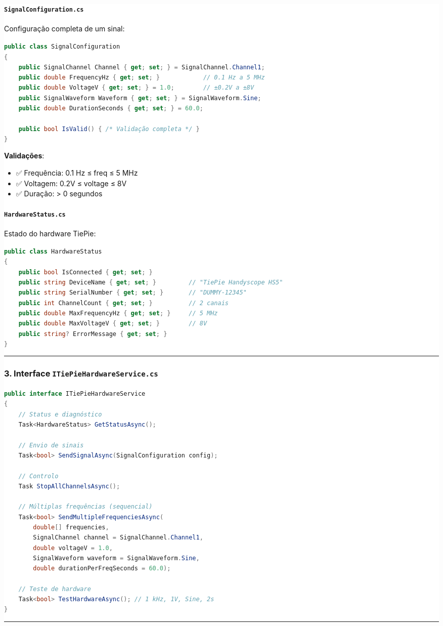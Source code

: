 #### `SignalConfiguration.cs`
Configuração completa de um sinal:
```csharp
public class SignalConfiguration
{
    public SignalChannel Channel { get; set; } = SignalChannel.Channel1;
    public double FrequencyHz { get; set; }            // 0.1 Hz a 5 MHz
    public double VoltageV { get; set; } = 1.0;        // ±0.2V a ±8V
    public SignalWaveform Waveform { get; set; } = SignalWaveform.Sine;
    public double DurationSeconds { get; set; } = 60.0;

    public bool IsValid() { /* Validação completa */ }
}
```

**Validações**:
- ✅ Frequência: 0.1 Hz ≤ freq ≤ 5 MHz
- ✅ Voltagem: 0.2V ≤ voltage ≤ 8V
- ✅ Duração: > 0 segundos

#### `HardwareStatus.cs`
Estado do hardware TiePie:
```csharp
public class HardwareStatus
{
    public bool IsConnected { get; set; }
    public string DeviceName { get; set; }         // "TiePie Handyscope HS5"
    public string SerialNumber { get; set; }       // "DUMMY-12345"
    public int ChannelCount { get; set; }          // 2 canais
    public double MaxFrequencyHz { get; set; }     // 5 MHz
    public double MaxVoltageV { get; set; }        // 8V
    public string? ErrorMessage { get; set; }
}
```

---

### 3. Interface `ITiePieHardwareService.cs`

```csharp
public interface ITiePieHardwareService
{
    // Status e diagnóstico
    Task<HardwareStatus> GetStatusAsync();

    // Envio de sinais
    Task<bool> SendSignalAsync(SignalConfiguration config);

    // Controlo
    Task StopAllChannelsAsync();

    // Múltiplas frequências (sequencial)
    Task<bool> SendMultipleFrequenciesAsync(
        double[] frequencies,
        SignalChannel channel = SignalChannel.Channel1,
        double voltageV = 1.0,
        SignalWaveform waveform = SignalWaveform.Sine,
        double durationPerFreqSeconds = 60.0);

    // Teste de hardware
    Task<bool> TestHardwareAsync(); // 1 kHz, 1V, Sine, 2s
}
```

---